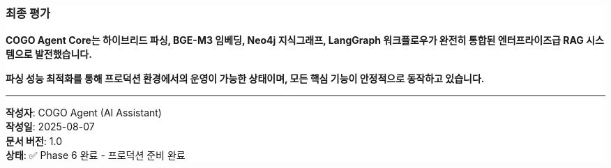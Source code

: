 ### **최종 평가**
**COGO Agent Core는 하이브리드 파싱, BGE-M3 임베딩, Neo4j 지식그래프, LangGraph 워크플로우가 완전히 통합된 엔터프라이즈급 RAG 시스템으로 발전했습니다.**

**파싱 성능 최적화를 통해 프로덕션 환경에서의 운영이 가능한 상태이며, 모든 핵심 기능이 안정적으로 동작하고 있습니다.**

---

**작성자**: COGO Agent (AI Assistant)  
**작성일**: 2025-08-07  
**문서 버전**: 1.0  
**상태**: ✅ Phase 6 완료 - 프로덕션 준비 완료